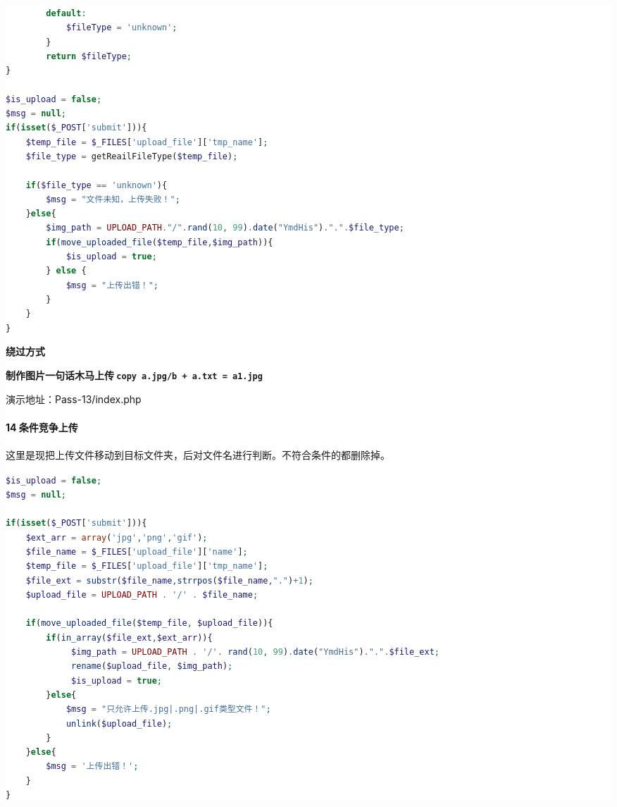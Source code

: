 ```php
        default:            
            $fileType = 'unknown';
        }    
        return $fileType;
}

$is_upload = false;
$msg = null;
if(isset($_POST['submit'])){
    $temp_file = $_FILES['upload_file']['tmp_name'];
    $file_type = getReailFileType($temp_file);

    if($file_type == 'unknown'){
        $msg = "文件未知，上传失败！";
    }else{
        $img_path = UPLOAD_PATH."/".rand(10, 99).date("YmdHis").".".$file_type;
        if(move_uploaded_file($temp_file,$img_path)){
            $is_upload = true;
        } else {
            $msg = "上传出错！";
        }
    }
}
```

**绕过方式**

**制作图片一句话木马上传 `copy a.jpg/b + a.txt = a1.jpg`** 

演示地址：Pass-13/index.php



#### 14 条件竞争上传

这里是现把上传文件移动到目标文件夹，后对文件名进行判断。不符合条件的都删除掉。

```php
$is_upload = false;
$msg = null;

if(isset($_POST['submit'])){
    $ext_arr = array('jpg','png','gif');
    $file_name = $_FILES['upload_file']['name'];
    $temp_file = $_FILES['upload_file']['tmp_name'];
    $file_ext = substr($file_name,strrpos($file_name,".")+1);
    $upload_file = UPLOAD_PATH . '/' . $file_name;

    if(move_uploaded_file($temp_file, $upload_file)){
        if(in_array($file_ext,$ext_arr)){
             $img_path = UPLOAD_PATH . '/'. rand(10, 99).date("YmdHis").".".$file_ext;
             rename($upload_file, $img_path);
             $is_upload = true;
        }else{
            $msg = "只允许上传.jpg|.png|.gif类型文件！";
            unlink($upload_file);
        }
    }else{
        $msg = '上传出错！';
    }
}
```
